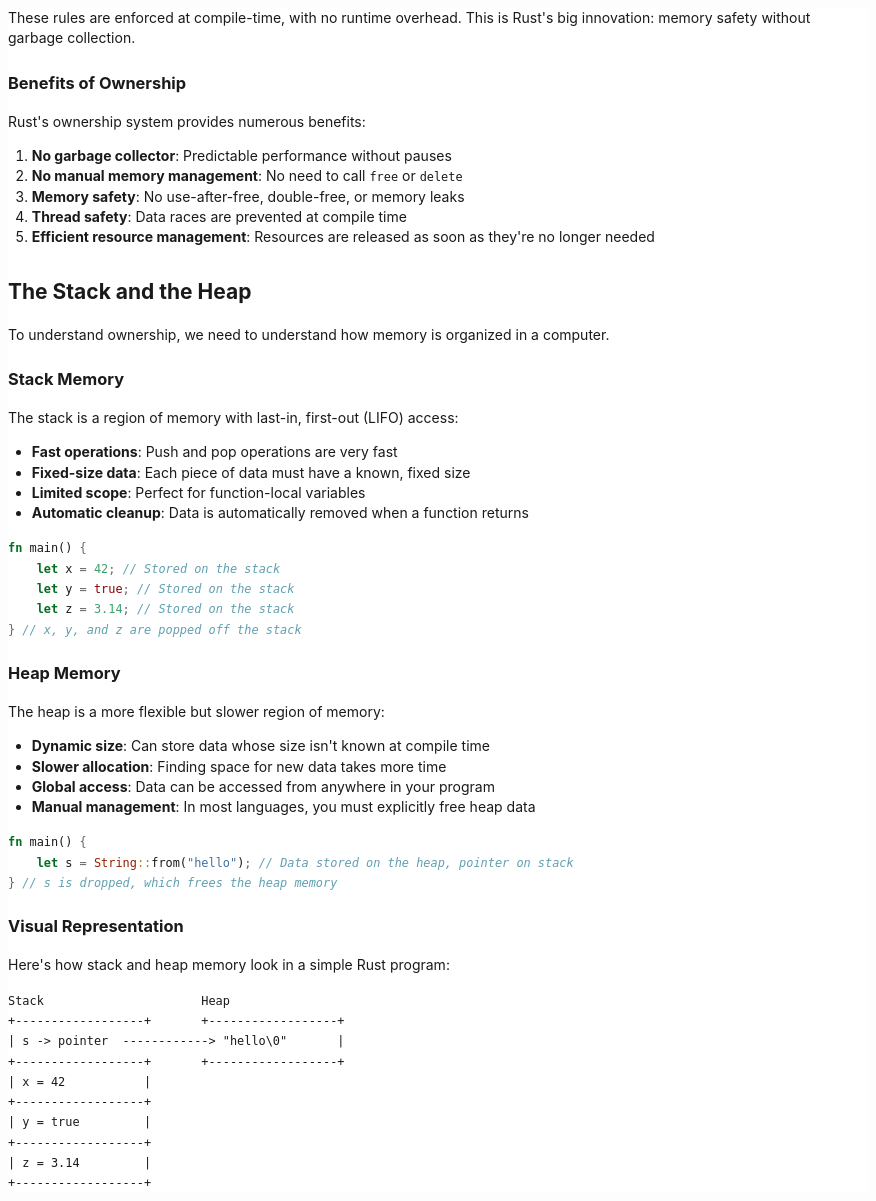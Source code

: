 These rules are enforced at compile-time, with no runtime overhead. This is Rust's big innovation: memory safety without garbage collection.

### Benefits of Ownership

Rust's ownership system provides numerous benefits:

1. **No garbage collector**: Predictable performance without pauses
2. **No manual memory management**: No need to call `free` or `delete`
3. **Memory safety**: No use-after-free, double-free, or memory leaks
4. **Thread safety**: Data races are prevented at compile time
5. **Efficient resource management**: Resources are released as soon as they're no longer needed

## The Stack and the Heap

To understand ownership, we need to understand how memory is organized in a computer.

### Stack Memory

The stack is a region of memory with last-in, first-out (LIFO) access:

- **Fast operations**: Push and pop operations are very fast
- **Fixed-size data**: Each piece of data must have a known, fixed size
- **Limited scope**: Perfect for function-local variables
- **Automatic cleanup**: Data is automatically removed when a function returns

```rust
fn main() {
    let x = 42; // Stored on the stack
    let y = true; // Stored on the stack
    let z = 3.14; // Stored on the stack
} // x, y, and z are popped off the stack
```

### Heap Memory

The heap is a more flexible but slower region of memory:

- **Dynamic size**: Can store data whose size isn't known at compile time
- **Slower allocation**: Finding space for new data takes more time
- **Global access**: Data can be accessed from anywhere in your program
- **Manual management**: In most languages, you must explicitly free heap data

```rust
fn main() {
    let s = String::from("hello"); // Data stored on the heap, pointer on stack
} // s is dropped, which frees the heap memory
```

### Visual Representation

Here's how stack and heap memory look in a simple Rust program:

```
Stack                      Heap
+------------------+       +------------------+
| s -> pointer  ------------> "hello\0"       |
+------------------+       +------------------+
| x = 42           |
+------------------+
| y = true         |
+------------------+
| z = 3.14         |
+------------------+
```
